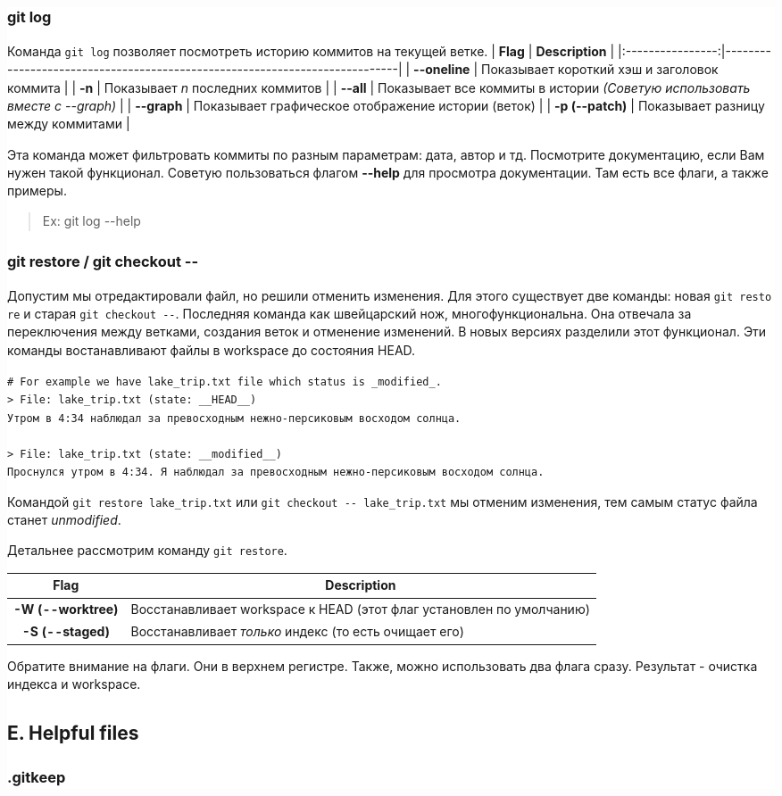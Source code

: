 ### git log

Команда `git log` позволяет посмотреть историю коммитов на текущей ветке. 
|     __Flag__     | __Description__                                                            |
|:----------------:|----------------------------------------------------------------------------|
|   __--oneline__  | Показывает короткий хэш и заголовок коммита                                |
|      __-n__      | Показывает _n_ последних коммитов                                          |
|     __--all__    | Показывает все коммиты в истории _(Советую использовать вместе с --graph)_ |
|    __--graph__   | Показывает графическое отображение истории (веток)                         |
| __-p (--patch)__ | Показывает разницу между коммитами                                         |

Эта команда может фильтровать коммиты по разным параметрам: дата, автор и тд. Посмотрите документацию, если Вам нужен такой функционал.
Советую пользоваться флагом __--help__ для просмотра документации. Там есть все флаги, а также примеры. 
> Ex: git log --help

### git restore / git checkout --

Допустим мы отредактировали файл, но решили отменить изменения. Для этого существует две команды: новая `git restore` и старая `git checkout --`. 
Последняя команда как швейцарский нож, многофункциональна. Она отвечала за переключения между ветками, создания веток и отменение изменений. В новых версиях разделили этот функционал.
Эти команды востанавливают файлы в workspace до состояния HEAD.
```
# For example we have lake_trip.txt file which status is _modified_.
> File: lake_trip.txt (state: __HEAD__)
Утром в 4:34 наблюдал за превосходным нежно-персиковым восходом солнца.

> File: lake_trip.txt (state: __modified__)
Проснулся утром в 4:34. Я наблюдал за превосходным нежно-персиковым восходом солнца.
```

Командой `git restore lake_trip.txt` или `git checkout -- lake_trip.txt` мы отменим изменения, тем самым статус файла станет _unmodified_.

Детальнее рассмотрим команду `git restore`.

|       __Flag__      | __Description__                                                      |
|:-------------------:|----------------------------------------------------------------------|
| __-W (--worktree)__ | Восстанавливает workspace к HEAD (этот флаг установлен по умолчанию) |
|  __-S (--staged)__  | Восстанавливает _только_ индекс (то есть очищает его)                |

Обратите внимание на флаги. Они в верхнем регистре. Также, можно использовать два флага сразу. Результат - очистка индекса и workspace.

## E. Helpful files

### .gitkeep
